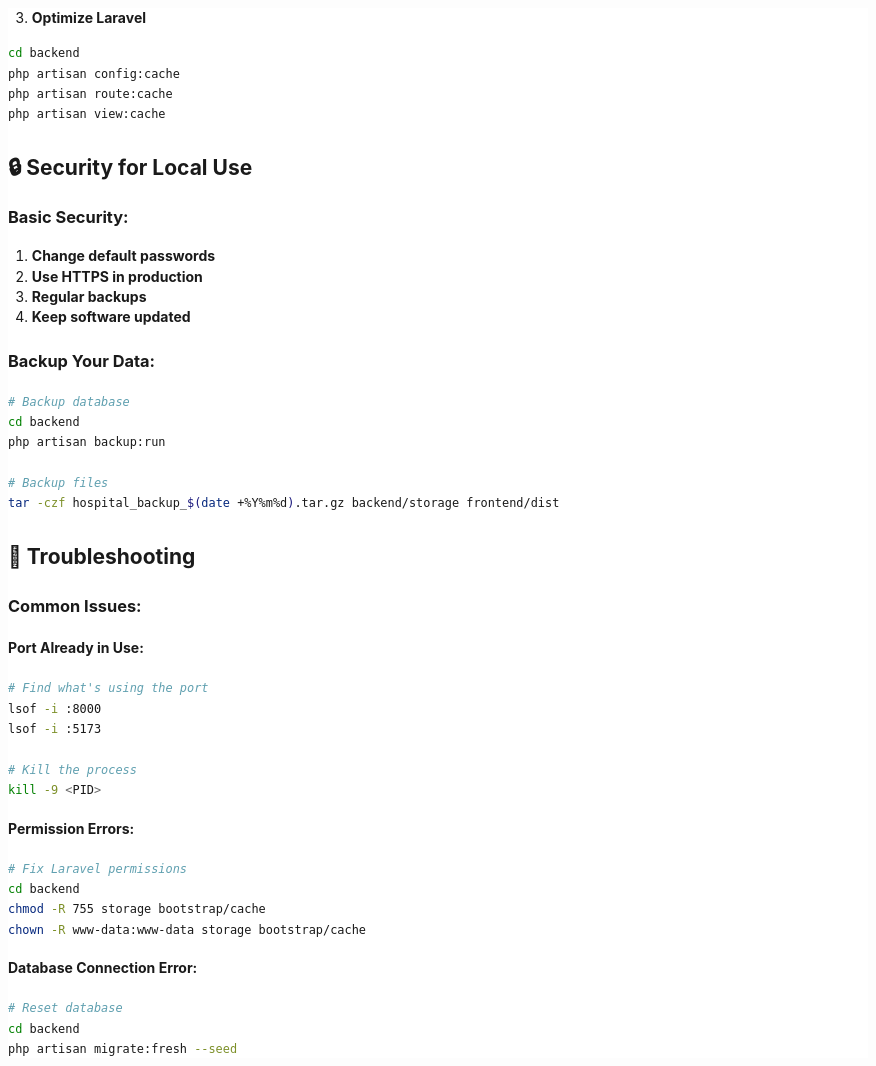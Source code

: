 3. **Optimize Laravel**
```bash
cd backend
php artisan config:cache
php artisan route:cache
php artisan view:cache
```

## 🔒 **Security for Local Use**

### **Basic Security:**
1. **Change default passwords**
2. **Use HTTPS in production**
3. **Regular backups**
4. **Keep software updated**

### **Backup Your Data:**
```bash
# Backup database
cd backend
php artisan backup:run

# Backup files
tar -czf hospital_backup_$(date +%Y%m%d).tar.gz backend/storage frontend/dist
```

## 🚨 **Troubleshooting**

### **Common Issues:**

#### **Port Already in Use:**
```bash
# Find what's using the port
lsof -i :8000
lsof -i :5173

# Kill the process
kill -9 <PID>
```

#### **Permission Errors:**
```bash
# Fix Laravel permissions
cd backend
chmod -R 755 storage bootstrap/cache
chown -R www-data:www-data storage bootstrap/cache
```

#### **Database Connection Error:**
```bash
# Reset database
cd backend
php artisan migrate:fresh --seed
```
